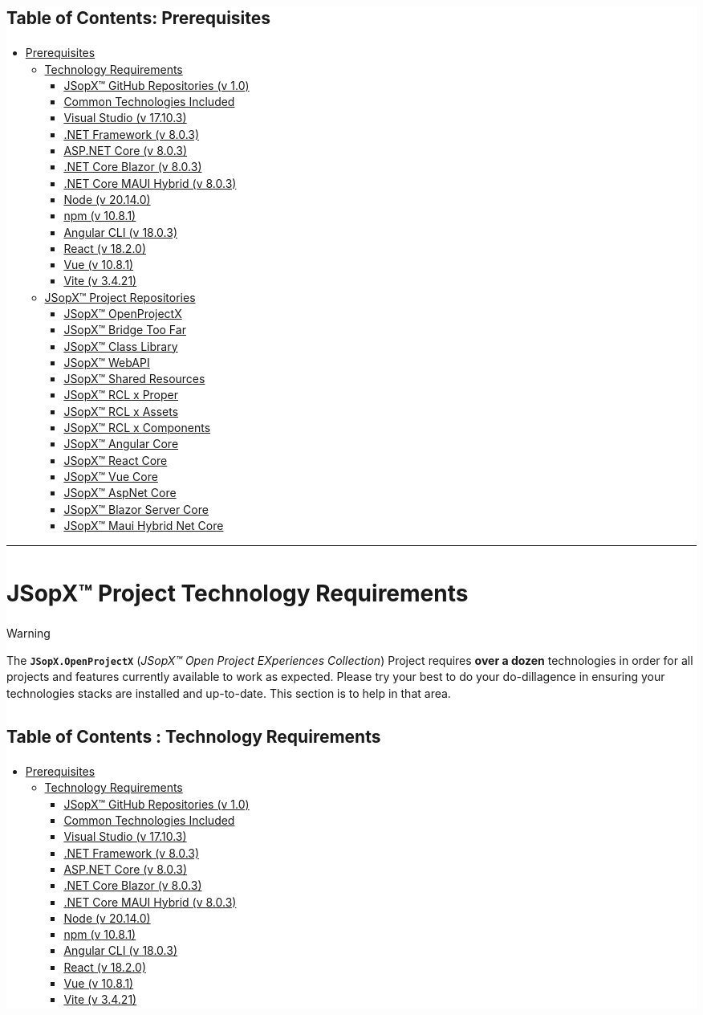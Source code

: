 ## Table of Contents: Prerequisites

- [Prerequisites](#prerequisites)
   - [Technology Requirements](#jsopx-project-technology-requirements)
      - [JSopX™ GitHub Repositories (v 1.0)](#jsopx-github-repositories)
      - [Common Technologies Included](#common-technologies-included)
      - [Visual Studio (v 17.10.3)](#visual-studio)
      - [.NET Framework (v 8.0.3)](#net-framework-sdk)
      - [ASP.NET Core (v 8.0.3)](#aspnet-core)
      - [.NET Core Blazor (v 8.0.3)](#net-core-blazor)
      - [.NET Core MAUI Hybrid (v 8.0.3)](#net-core-maui-hybrid)
      - [Node (v 20.14.0)](#node)
      - [npm (v 10.8.1)](#npm)
      - [Angular CLI (v 18.0.3)](#angular-cli)
      - [React (v 18.2.0)](#react)
      - [Vue (v 10.8.1)](#vue)
      - [Vite (v 3.4.21)](#vite)
  - [JSopX™ Project Repositories](#jsopx-project-repositories)
     - [JSopX™ OpenProjectX](#jsopxopenprojectx)
     - [JSopX™ Bridge Too Far](#jsopxbridgetoofar)
     - [JSopX™ Class Library](#jsopxclasslibrary)
     - [JSopX™ WebAPI](#jsopxwebapi)
     - [JSopX™ Shared Resources](#jsopxsharedresources)
     - [JSopX™ RCL x Proper](#jsopxrclxproper)
     - [JSopX™ RCL x Assets](#jsopxrclxassets)
     - [JSopX™ RCL x Components](#jsopxrclxcomponents)
     - [JSopX™ Angular Core](#jsopxangularcore)
     - [JSopX™ React Core](#jsopxreactcore)
     - [JSopX™ Vue Core](#jsopxvuecore)
     - [JSopX™ AspNet Core](#jsopxaspnetcore)
     - [JSopX™ Blazor Server Core](#jsopxblazorservercore)
     - [JSopX™ Maui Hybrid Net Core](#jsopxmauihybridnetcore)

---


# JSopX™ Project Technology Requirements

> [!WARNING]
> The **`JSopX.OpenProjectX`** (_JSopX™ Open Project EXperiences Collection_) Project requires **over a dozen** technologies in order for all projects and features currently available to work as expected. Please try your best to do your do-dillagence in ensuring your technologies stacks are installed and up-to-date.
This section is to help in that area.


## Table of Contents : Technology Requirements

- [Prerequisites](#prerequisites)
   - [Technology Requirements](#jsopx-project-technology-requirements)
      - [JSopX™ GitHub Repositories (v 1.0)](#jsopx-github-repositories)
      - [Common Technologies Included](#common-technologies-included)
      - [Visual Studio (v 17.10.3)](#visual-studio)
      - [.NET Framework (v 8.0.3)](#net-framework-sdk)
      - [ASP.NET Core (v 8.0.3)](#aspnet-core)
      - [.NET Core Blazor (v 8.0.3)](#net-core-blazor)
      - [.NET Core MAUI Hybrid (v 8.0.3)](#net-core-maui-hybrid)
      - [Node (v 20.14.0)](#node)
      - [npm (v 10.8.1)](#npm)
      - [Angular CLI (v 18.0.3)](#angular-cli)
      - [React (v 18.2.0)](#react)
      - [Vue (v 10.8.1)](#vue)
      - [Vite (v 3.4.21)](#vite)
